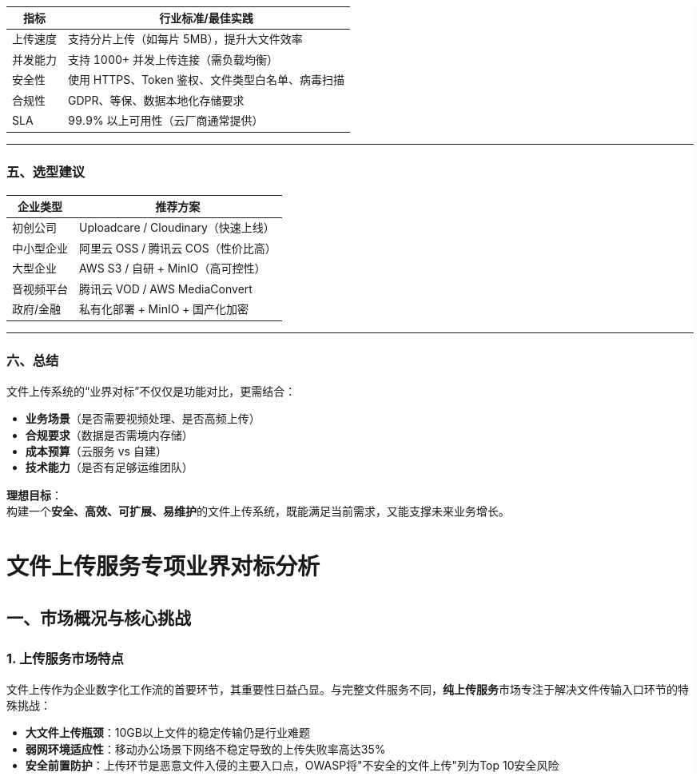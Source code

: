 | 指标   | 行业标准/最佳实践                      |
|------|--------------------------------|
| 上传速度 | 支持分片上传（如每片 5MB），提升大文件效率        |
| 并发能力 | 支持 1000+ 并发上传连接（需负载均衡）         |
| 安全性  | 使用 HTTPS、Token 鉴权、文件类型白名单、病毒扫描 |
| 合规性  | GDPR、等保、数据本地化存储要求              |
| SLA  | 99.9% 以上可用性（云厂商通常提供）           |

---

### 五、选型建议

| 企业类型  | 推荐方案                          |
|-------|-------------------------------|
| 初创公司  | Uploadcare / Cloudinary（快速上线） |
| 中小型企业 | 阿里云 OSS / 腾讯云 COS（性价比高）       |
| 大型企业  | AWS S3 / 自研 + MinIO（高可控性）     |
| 音视频平台 | 腾讯云 VOD / AWS MediaConvert    |
| 政府/金融 | 私有化部署 + MinIO + 国产化加密         |

---

### 六、总结

文件上传系统的“业界对标”不仅仅是功能对比，更需结合：

- **业务场景**（是否需要视频处理、是否高频上传）
- **合规要求**（数据是否需境内存储）
- **成本预算**（云服务 vs 自建）
- **技术能力**（是否有足够运维团队）

**理想目标**：  
构建一个**安全、高效、可扩展、易维护**的文件上传系统，既能满足当前需求，又能支撑未来业务增长。

# 文件上传服务专项业界对标分析

## 一、市场概况与核心挑战

### 1. 上传服务市场特点

文件上传作为企业数字化工作流的首要环节，其重要性日益凸显。与完整文件服务不同，**纯上传服务**市场专注于解决文件传输入口环节的特殊挑战：

- **大文件上传瓶颈**：10GB以上文件的稳定传输仍是行业难题
- **弱网环境适应性**：移动办公场景下网络不稳定导致的上传失败率高达35%
- **安全前置防护**：上传环节是恶意文件入侵的主要入口点，OWASP将"不安全的文件上传"列为Top 10安全风险
